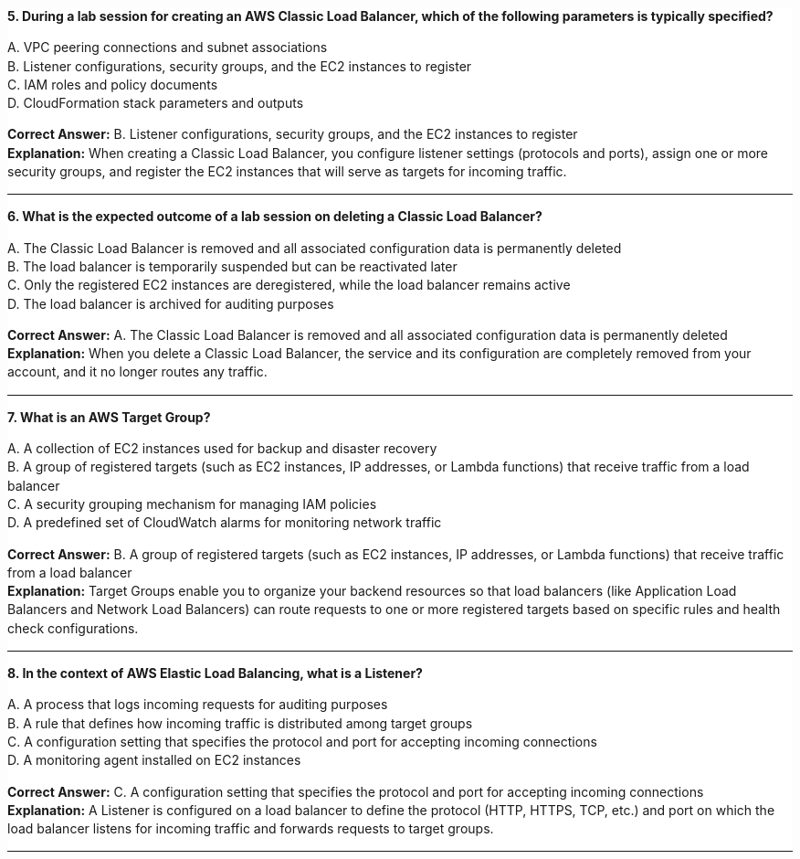 
**5. During a lab session for creating an AWS Classic Load Balancer, which of the following parameters is typically specified?**

A. VPC peering connections and subnet associations  
B. Listener configurations, security groups, and the EC2 instances to register  
C. IAM roles and policy documents  
D. CloudFormation stack parameters and outputs

**Correct Answer:** B. Listener configurations, security groups, and the EC2 instances to register  
**Explanation:** When creating a Classic Load Balancer, you configure listener settings (protocols and ports), assign one or more security groups, and register the EC2 instances that will serve as targets for incoming traffic.

---

**6. What is the expected outcome of a lab session on deleting a Classic Load Balancer?**

A. The Classic Load Balancer is removed and all associated configuration data is permanently deleted  
B. The load balancer is temporarily suspended but can be reactivated later  
C. Only the registered EC2 instances are deregistered, while the load balancer remains active  
D. The load balancer is archived for auditing purposes

**Correct Answer:** A. The Classic Load Balancer is removed and all associated configuration data is permanently deleted  
**Explanation:** When you delete a Classic Load Balancer, the service and its configuration are completely removed from your account, and it no longer routes any traffic.

---

**7. What is an AWS Target Group?**

A. A collection of EC2 instances used for backup and disaster recovery  
B. A group of registered targets (such as EC2 instances, IP addresses, or Lambda functions) that receive traffic from a load balancer  
C. A security grouping mechanism for managing IAM policies  
D. A predefined set of CloudWatch alarms for monitoring network traffic

**Correct Answer:** B. A group of registered targets (such as EC2 instances, IP addresses, or Lambda functions) that receive traffic from a load balancer  
**Explanation:** Target Groups enable you to organize your backend resources so that load balancers (like Application Load Balancers and Network Load Balancers) can route requests to one or more registered targets based on specific rules and health check configurations.

---

**8. In the context of AWS Elastic Load Balancing, what is a Listener?**

A. A process that logs incoming requests for auditing purposes  
B. A rule that defines how incoming traffic is distributed among target groups  
C. A configuration setting that specifies the protocol and port for accepting incoming connections  
D. A monitoring agent installed on EC2 instances

**Correct Answer:** C. A configuration setting that specifies the protocol and port for accepting incoming connections  
**Explanation:** A Listener is configured on a load balancer to define the protocol (HTTP, HTTPS, TCP, etc.) and port on which the load balancer listens for incoming traffic and forwards requests to target groups.

---